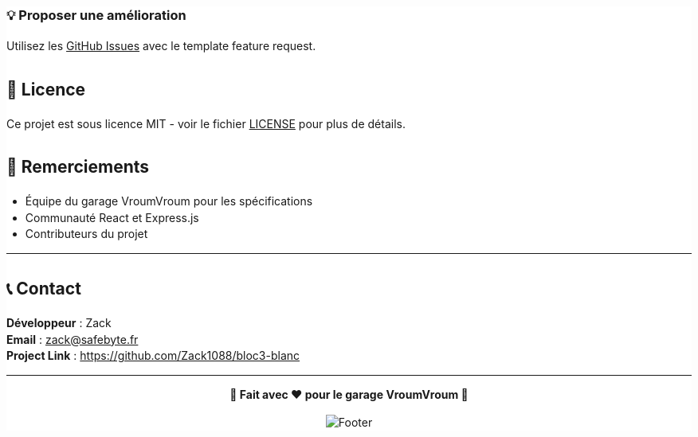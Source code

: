 ### 💡 **Proposer une amélioration**
Utilisez les [GitHub Issues](../../issues) avec le template feature request.

## 📄 Licence

Ce projet est sous licence MIT - voir le fichier [LICENSE](LICENSE) pour plus de détails.

## 🙏 Remerciements

- Équipe du garage VroumVroum pour les spécifications
- Communauté React et Express.js
- Contributeurs du projet

---

## 📞 Contact

**Développeur** : Zack  
**Email** : zack@safebyte.fr  
**Project Link** : https://github.com/Zack1088/bloc3-blanc

---

<div align="center">

**🚗 Fait avec ❤️ pour le garage VroumVroum 🚗**

![Footer](https://img.shields.io/badge/Made%20with-React%20%2B%20Express-blue?style=for-the-badge)

</div>